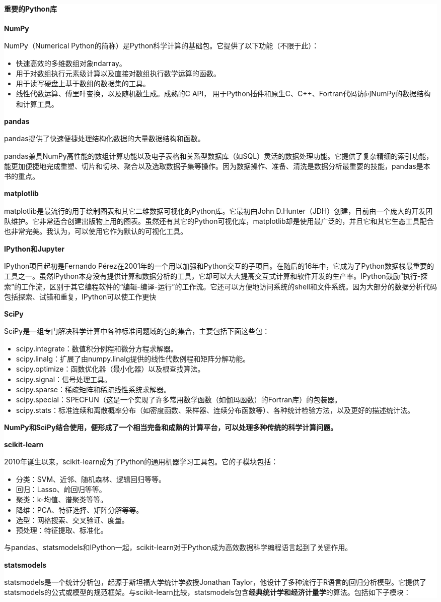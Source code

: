 #### 重要的Python库

**NumPy**

NumPy（Numerical Python的简称）是Python科学计算的基础包。它提供了以下功能（不限于此）：

- 快速高效的多维数组对象ndarray。
- 用于对数组执行元素级计算以及直接对数组执行数学运算的函数。
- 用于读写硬盘上基于数组的数据集的工具。
- 线性代数运算、傅里叶变换，以及随机数生成。成熟的C API， 用于Python插件和原生C、C++、Fortran代码访问NumPy的数据结构和计算工具。

**pandas**

pandas提供了快速便捷处理结构化数据的大量数据结构和函数。

pandas兼具NumPy高性能的数组计算功能以及电子表格和关系型数据库（如SQL）灵活的数据处理功能。它提供了复杂精细的索引功能，能更加便捷地完成重塑、切片和切块、聚合以及选取数据子集等操作。因为数据操作、准备、清洗是数据分析最重要的技能，pandas是本书的重点。

**matplotlib**

matplotlib是最流行的用于绘制图表和其它二维数据可视化的Python库。它最初由John D.Hunter（JDH）创建，目前由一个庞大的开发团队维护。它非常适合创建出版物上用的图表。虽然还有其它的Python可视化库，matplotlib却是使用最广泛的，并且它和其它生态工具配合也非常完美。我认为，可以使用它作为默认的可视化工具。

**IPython和Jupyter**

IPython项目起初是Fernando Pérez在2001年的一个用以加强和Python交互的子项目。在随后的16年中，它成为了Python数据栈最重要的工具之一。虽然IPython本身没有提供计算和数据分析的工具，它却可以大大提高交互式计算和软件开发的生产率。IPython鼓励“执行-探索”的工作流，区别于其它编程软件的“编辑-编译-运行”的工作流。它还可以方便地访问系统的shell和文件系统。因为大部分的数据分析代码包括探索、试错和重复，IPython可以使工作更快

**SciPy**

SciPy是一组专门解决科学计算中各种标准问题域的包的集合，主要包括下面这些包：

- scipy.integrate：数值积分例程和微分方程求解器。
- scipy.linalg：扩展了由numpy.linalg提供的线性代数例程和矩阵分解功能。
- scipy.optimize：函数优化器（最小化器）以及根查找算法。
- scipy.signal：信号处理工具。
- scipy.sparse：稀疏矩阵和稀疏线性系统求解器。
- scipy.special：SPECFUN（这是一个实现了许多常用数学函数（如伽玛函数）的Fortran库）的包装器。
- scipy.stats：标准连续和离散概率分布（如密度函数、采样器、连续分布函数等）、各种统计检验方法，以及更好的描述统计法。

**NumPy和SciPy结合使用，便形成了一个相当完备和成熟的计算平台，可以处理多种传统的科学计算问题。**

**scikit-learn**

2010年诞生以来，scikit-learn成为了Python的通用机器学习工具包。它的子模块包括：

- 分类：SVM、近邻、随机森林、逻辑回归等等。
- 回归：Lasso、岭回归等等。
- 聚类：k-均值、谱聚类等等。
- 降维：PCA、特征选择、矩阵分解等等。
- 选型：网格搜索、交叉验证、度量。
- 预处理：特征提取、标准化。

与pandas、statsmodels和IPython一起，scikit-learn对于Python成为高效数据科学编程语言起到了关键作用。

**statsmodels**

statsmodels是一个统计分析包，起源于斯坦福大学统计学教授Jonathan Taylor，他设计了多种流行于R语言的回归分析模型。它提供了statsmodels的公式或模型的规范框架。与scikit-learn比较，statsmodels包含**经典统计学和经济计量学**的算法。包括如下子模块：
